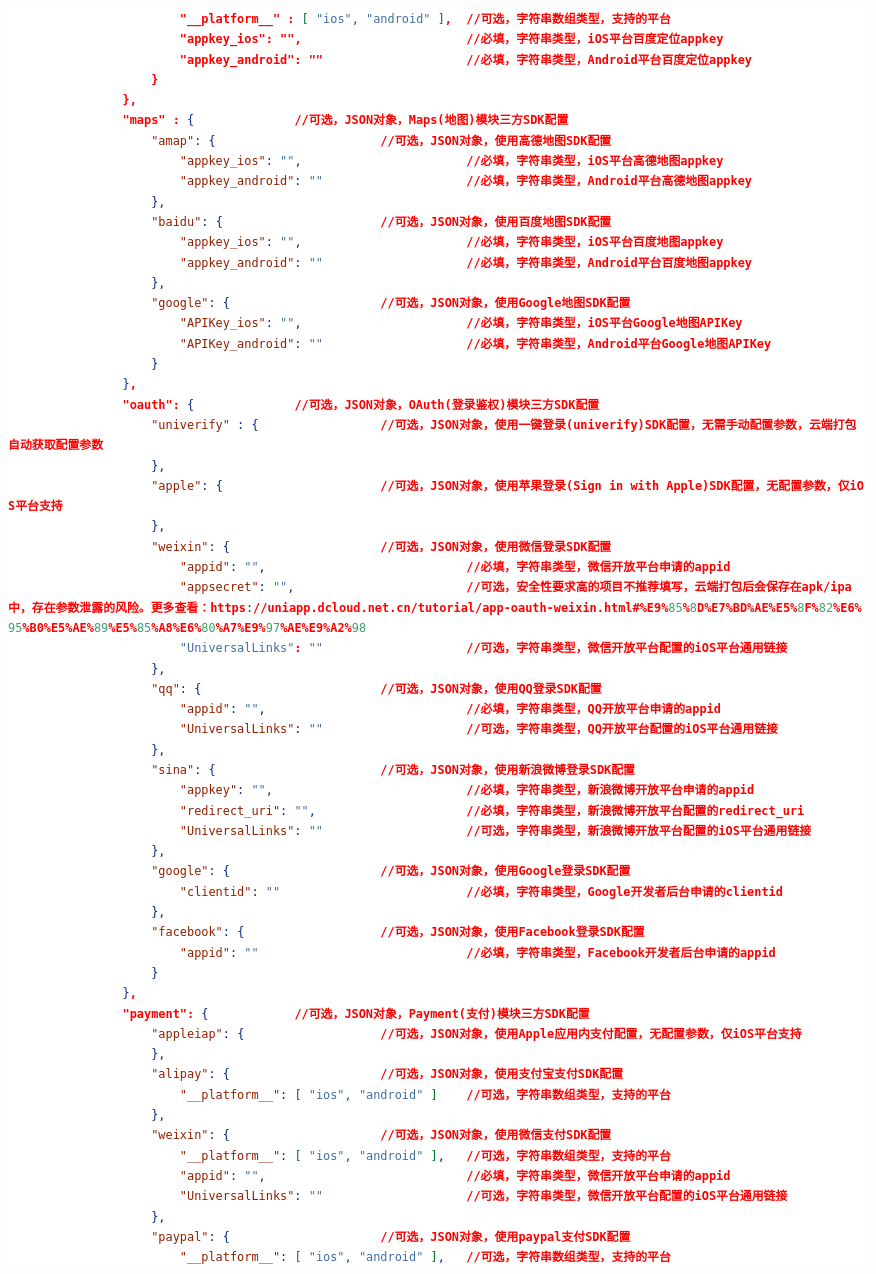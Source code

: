 ```json
                        "__platform__" : [ "ios", "android" ],  //可选，字符串数组类型，支持的平台
                        "appkey_ios": "",                       //必填，字符串类型，iOS平台百度定位appkey
                        "appkey_android": ""                    //必填，字符串类型，Android平台百度定位appkey
                    }
                },
                "maps" : {              //可选，JSON对象，Maps(地图)模块三方SDK配置
                    "amap": {                       //可选，JSON对象，使用高德地图SDK配置
                        "appkey_ios": "",                       //必填，字符串类型，iOS平台高德地图appkey
                        "appkey_android": ""                    //必填，字符串类型，Android平台高德地图appkey
                    },
                    "baidu": {                      //可选，JSON对象，使用百度地图SDK配置
                        "appkey_ios": "",                       //必填，字符串类型，iOS平台百度地图appkey
                        "appkey_android": ""                    //必填，字符串类型，Android平台百度地图appkey
                    },
                    "google": {                     //可选，JSON对象，使用Google地图SDK配置
                        "APIKey_ios": "",                       //必填，字符串类型，iOS平台Google地图APIKey
                        "APIKey_android": ""                    //必填，字符串类型，Android平台Google地图APIKey
                    }
                },
                "oauth": {              //可选，JSON对象，OAuth(登录鉴权)模块三方SDK配置
                    "univerify" : {                 //可选，JSON对象，使用一键登录(univerify)SDK配置，无需手动配置参数，云端打包自动获取配置参数
                    },
                    "apple": {                      //可选，JSON对象，使用苹果登录(Sign in with Apple)SDK配置，无配置参数，仅iOS平台支持
                    },
                    "weixin": {                     //可选，JSON对象，使用微信登录SDK配置
                        "appid": "",                            //必填，字符串类型，微信开放平台申请的appid
                        "appsecret": "",                        //可选，安全性要求高的项目不推荐填写，云端打包后会保存在apk/ipa中，存在参数泄露的风险。更多查看：https://uniapp.dcloud.net.cn/tutorial/app-oauth-weixin.html#%E9%85%8D%E7%BD%AE%E5%8F%82%E6%95%B0%E5%AE%89%E5%85%A8%E6%80%A7%E9%97%AE%E9%A2%98
                        "UniversalLinks": ""                    //可选，字符串类型，微信开放平台配置的iOS平台通用链接
                    },
                    "qq": {                         //可选，JSON对象，使用QQ登录SDK配置
                        "appid": "",                            //必填，字符串类型，QQ开放平台申请的appid
                        "UniversalLinks": ""                    //可选，字符串类型，QQ开放平台配置的iOS平台通用链接
                    },
                    "sina": {                       //可选，JSON对象，使用新浪微博登录SDK配置
                        "appkey": "",                           //必填，字符串类型，新浪微博开放平台申请的appid
                        "redirect_uri": "",                     //必填，字符串类型，新浪微博开放平台配置的redirect_uri
                        "UniversalLinks": ""                    //可选，字符串类型，新浪微博开放平台配置的iOS平台通用链接
                    },
                    "google": {                     //可选，JSON对象，使用Google登录SDK配置
                        "clientid": ""                          //必填，字符串类型，Google开发者后台申请的clientid
                    },
                    "facebook": {                   //可选，JSON对象，使用Facebook登录SDK配置
                        "appid": ""                             //必填，字符串类型，Facebook开发者后台申请的appid
                    }
                },
                "payment": {            //可选，JSON对象，Payment(支付)模块三方SDK配置
                    "appleiap": {                   //可选，JSON对象，使用Apple应用内支付配置，无配置参数，仅iOS平台支持
                    },
                    "alipay": {                     //可选，JSON对象，使用支付宝支付SDK配置
                        "__platform__": [ "ios", "android" ]    //可选，字符串数组类型，支持的平台
                    },
                    "weixin": {                     //可选，JSON对象，使用微信支付SDK配置
                        "__platform__": [ "ios", "android" ],   //可选，字符串数组类型，支持的平台
                        "appid": "",                            //必填，字符串类型，微信开放平台申请的appid
                        "UniversalLinks": ""                    //可选，字符串类型，微信开放平台配置的iOS平台通用链接
                    },
                    "paypal": {                     //可选，JSON对象，使用paypal支付SDK配置
                        "__platform__": [ "ios", "android" ],   //可选，字符串数组类型，支持的平台
```